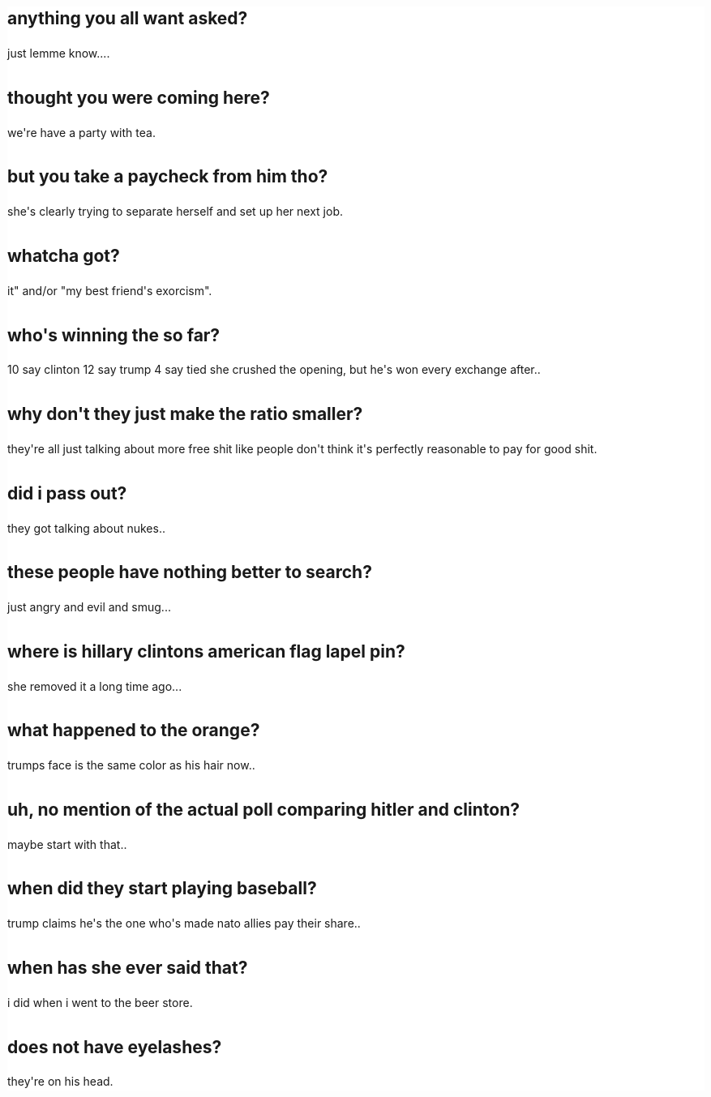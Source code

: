 ## anything you all want asked?
just lemme know....

## thought you were coming here?
we're have a party with tea.

## but you take a paycheck from him tho?
she's clearly trying to separate herself and set up her next job.

## whatcha got?
it" and/or "my best friend's exorcism".

## who's winning the so far?
10 say clinton 12 say trump 4 say tied she crushed the opening, but he's won every exchange after..

## why don't they just make the ratio smaller?
they're all just talking about more free shit like people don't think it's perfectly reasonable to pay for good shit.

## did i pass out?
they got talking about nukes..

## these people have nothing better to search?
just angry and evil and smug...

## where is hillary clintons american flag lapel pin?
she removed it a long time ago...

## what happened to the orange?
trumps face is the same color as his hair now..

## uh, no mention of the actual poll comparing hitler and clinton?
maybe start with that..

## when did they start playing baseball?
trump claims he's the one who's made nato allies pay their share..

## when has she ever said that?
i did when i went to the beer store.

## does not have eyelashes?
they're on his head.
